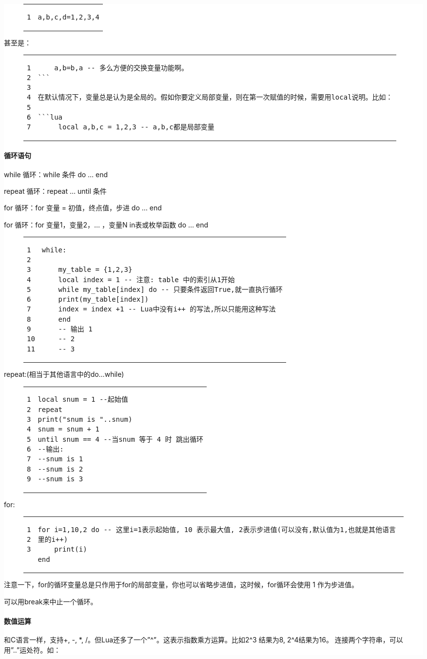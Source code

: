 <figure class="highlight lua"><table><tbody><tr><td class="gutter"><pre><span class="line">1</span><br/></pre></td><td class="code"><pre><span class="line">a,b,c,d=<span class="number">1</span>,<span class="number">2</span>,<span class="number">3</span>,<span class="number">4</span></span><br/></pre></td></tr></tbody></table></figure>
<p>甚至是：</p>
<figure class="highlight lua"><table><tbody><tr><td class="gutter"><pre><span class="line">1</span><br/><span class="line">2</span><br/><span class="line">3</span><br/><span class="line">4</span><br/><span class="line">5</span><br/><span class="line">6</span><br/><span class="line">7</span><br/></pre></td><td class="code"><pre><span class="line">    a,b=b,a <span class="comment">-- 多么方便的交换变量功能啊。</span></span><br/><span class="line">```  </span><br/><span class="line"></span><br/><span class="line">在默认情况下，变量总是认为是全局的。假如你要定义局部变量，则在第一次赋值的时候，需要用<span class="keyword">local</span>说明。比如：</span><br/><span class="line"></span><br/><span class="line">```lua</span><br/><span class="line">     <span class="keyword">local</span> a,b,c = <span class="number">1</span>,<span class="number">2</span>,<span class="number">3</span> <span class="comment">-- a,b,c都是局部变量</span></span><br/></pre></td></tr></tbody></table></figure>
<h4 id="循环语句"><a href="#循环语句" class="headerlink" title="循环语句"></a>循环语句</h4><p>while 循环：while 条件 do … end</p>
<p>repeat 循环：repeat … until 条件</p>
<p>for 循环：for 变量 = 初值，终点值，步进 do … end</p>
<p>for 循环：for 变量1，变量2，… ，变量N in表或枚举函数 do … end</p>
<figure class="highlight lua"><table><tbody><tr><td class="gutter"><pre><span class="line">1</span><br/><span class="line">2</span><br/><span class="line">3</span><br/><span class="line">4</span><br/><span class="line">5</span><br/><span class="line">6</span><br/><span class="line">7</span><br/><span class="line">8</span><br/><span class="line">9</span><br/><span class="line">10</span><br/><span class="line">11</span><br/></pre></td><td class="code"><pre><span class="line"><span class="keyword">while</span>:</span><br/><span class="line"></span><br/><span class="line">    my_table = {<span class="number">1</span>,<span class="number">2</span>,<span class="number">3</span>}</span><br/><span class="line">    <span class="keyword">local</span> index = <span class="number">1</span> <span class="comment">-- 注意: table 中的索引从1开始</span></span><br/><span class="line">    <span class="keyword">while</span> my_table[index] <span class="keyword">do</span> <span class="comment">-- 只要条件返回True,就一直执行循环</span></span><br/><span class="line">    <span class="built_in">print</span>(my_table[index])</span><br/><span class="line">    index = index +<span class="number">1</span> <span class="comment">-- Lua中没有i++ 的写法,所以只能用这种写法</span></span><br/><span class="line">    <span class="keyword">end</span></span><br/><span class="line">    <span class="comment">-- 输出 1</span></span><br/><span class="line">    <span class="comment">-- 2</span></span><br/><span class="line">    <span class="comment">-- 3</span></span><br/></pre></td></tr></tbody></table></figure>
<p>repeat:(相当于其他语言中的do…while) </p>
<figure class="highlight lua"><table><tbody><tr><td class="gutter"><pre><span class="line">1</span><br/><span class="line">2</span><br/><span class="line">3</span><br/><span class="line">4</span><br/><span class="line">5</span><br/><span class="line">6</span><br/><span class="line">7</span><br/><span class="line">8</span><br/><span class="line">9</span><br/></pre></td><td class="code"><pre><span class="line"><span class="keyword">local</span> snum = <span class="number">1</span> <span class="comment">--起始值</span></span><br/><span class="line"><span class="keyword">repeat</span></span><br/><span class="line"><span class="built_in">print</span>(<span class="string">&#34;snum is &#34;</span>..snum)</span><br/><span class="line">snum = snum + <span class="number">1</span></span><br/><span class="line"><span class="keyword">until</span> snum == <span class="number">4</span> <span class="comment">--当snum 等于 4 时 跳出循环</span></span><br/><span class="line"><span class="comment">--输出:</span></span><br/><span class="line"><span class="comment">--snum is 1</span></span><br/><span class="line"><span class="comment">--snum is 2</span></span><br/><span class="line"><span class="comment">--snum is 3</span></span><br/></pre></td></tr></tbody></table></figure>
<p>for:</p>
<figure class="highlight lua"><table><tbody><tr><td class="gutter"><pre><span class="line">1</span><br/><span class="line">2</span><br/><span class="line">3</span><br/></pre></td><td class="code"><pre><span class="line"><span class="keyword">for</span> i=<span class="number">1</span>,<span class="number">10</span>,<span class="number">2</span> <span class="keyword">do</span> <span class="comment">-- 这里i=1表示起始值, 10 表示最大值, 2表示步进值(可以没有,默认值为1,也就是其他语言里的i++)</span></span><br/><span class="line">    <span class="built_in">print</span>(i)</span><br/><span class="line"><span class="keyword">end</span></span><br/></pre></td></tr></tbody></table></figure>
<p>注意一下，for的循环变量总是只作用于for的局部变量，你也可以省略步进值，这时候，for循环会使用 1 作为步进值。 </p>
<p>可以用break来中止一个循环。</p>
<h4 id="数值运算"><a href="#数值运算" class="headerlink" title="数值运算"></a>数值运算</h4><p>和C语言一样，支持+, -, *, /。但Lua还多了一个”^”。这表示指数乘方运算。比如2^3 结果为8, 2^4结果为16。 
连接两个字符串，可以用”..”运处符。如：</p>